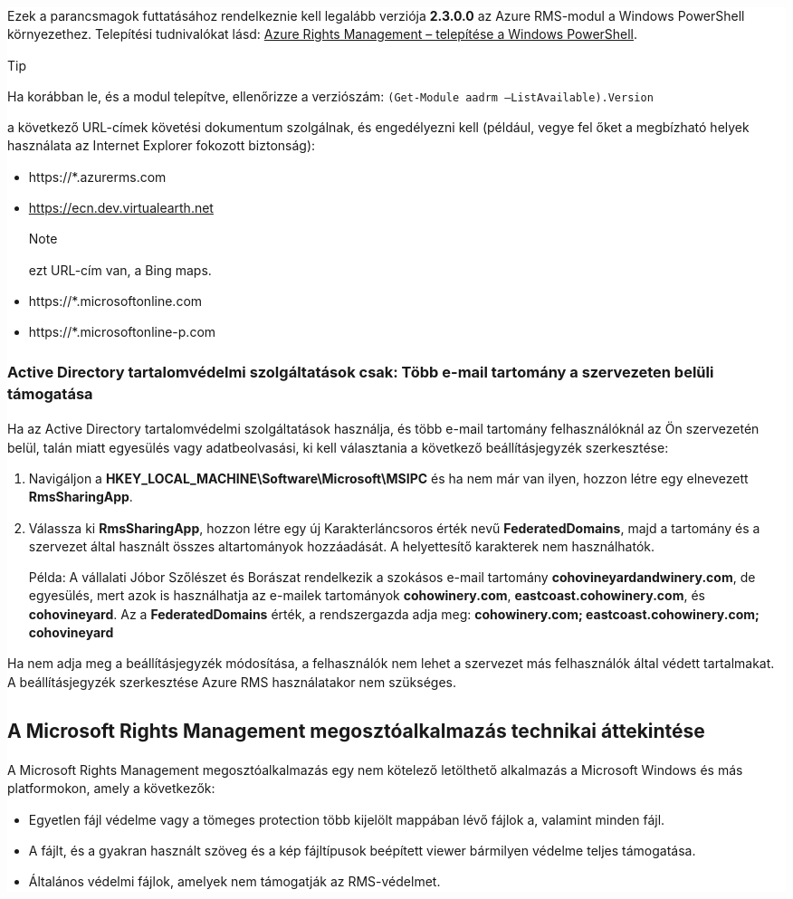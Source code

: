  Ezek a parancsmagok futtatásához rendelkeznie kell legalább verziója **2.3.0.0** az Azure RMS-modul a Windows PowerShell környezethez.  Telepítési tudnivalókat lásd: [Azure Rights Management – telepítése a Windows PowerShell](https://technet.microsoft.com/library/jj585012.aspx).

> [!TIP]
> Ha korábban le, és a modul telepítve, ellenőrizze a verziószám: `(Get-Module aadrm –ListAvailable).Version`

a következő URL-címek követési dokumentum szolgálnak, és engedélyezni kell (például, vegye fel őket a megbízható helyek használata az Internet Explorer fokozott biztonság):

-   https://&#42;.azurerms.com

-   https://ecn.dev.virtualearth.net

    > [!NOTE]
    > ezt URL-cím van, a Bing maps.

-   https://&#42;.microsoftonline.com

-   https://&#42;.microsoftonline-p.com

### <a name="BKMK_FederatedDomains"></a>Active Directory tartalomvédelmi szolgáltatások csak: Több e-mail tartomány a szervezeten belüli támogatása
Ha az Active Directory tartalomvédelmi szolgáltatások használja, és több e-mail tartomány felhasználóknál az Ön szervezetén belül, talán miatt egyesülés vagy adatbeolvasási, ki kell választania a következő beállításjegyzék szerkesztése:

1.  Navigáljon a **HKEY_LOCAL_MACHINE\Software\Microsoft\MSIPC** és ha nem már van ilyen, hozzon létre egy elnevezett **RmsSharingApp**.

2.  Válassza ki **RmsSharingApp**, hozzon létre egy új Karakterláncsoros érték nevű **FederatedDomains**, majd a tartomány és a szervezet által használt összes altartományok hozzáadását. A helyettesítő karakterek nem használhatók.

    Példa: A vállalati Jóbor Szőlészet és Borászat rendelkezik a szokásos e-mail tartomány **cohovineyardandwinery.com**, de egyesülés, mert azok is használhatja az e-mailek tartományok **cohowinery.com**, **eastcoast.cohowinery.com**, és **cohovineyard**. Az a **FederatedDomains** érték, a rendszergazda adja meg: **cohowinery.com; eastcoast.cohowinery.com; cohovineyard**

Ha nem adja meg a beállításjegyzék módosítása, a felhasználók nem lehet a szervezet más felhasználók által védett tartalmakat. A beállításjegyzék szerkesztése Azure RMS használatakor nem szükséges.

## <a name="BKMK_AdminOverview"></a>A Microsoft Rights Management megosztóalkalmazás technikai áttekintése
A Microsoft Rights Management megosztóalkalmazás egy nem kötelező letölthető alkalmazás a Microsoft Windows és más platformokon, amely a következők:

-   Egyetlen fájl védelme vagy a tömeges protection több kijelölt mappában lévő fájlok a, valamint minden fájl.

-   A fájlt, és a gyakran használt szöveg és a kép fájltípusok beépített viewer bármilyen védelme teljes támogatása.

-   Általános védelmi fájlok, amelyek nem támogatják az RMS-védelmet.
